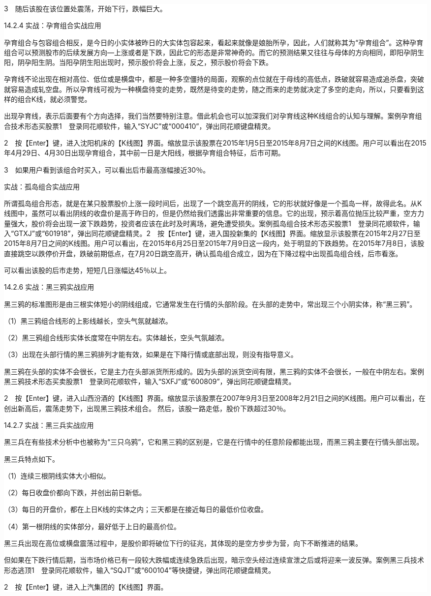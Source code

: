 3　随后该股在该位置处震荡，开始下行，跌幅巨大。

14.2.4 实战：孕育组合实战应用

孕育组合与包容组合相反，是今日的小实体被昨日的大实体包容起来，看起来就像是娘胎所孕，因此，人们就称其为“孕育组合”。这种孕育组合可以预测股市的后续发展方向—上涨或者是下跌，因此它的形态是非常神奇的。而它的预测结果又往往与母体的方向相同，即阳孕阴生阳，阴孕阳生阴。当阳孕阴生阳出现时，预示股价将会上涨，反之，预示股价将会下跌。

孕育线不论出现在相对高位、低位或是横盘中，都是一种多空僵持的局面，观察的点位就在于母线的高低点，跌破就容易造成追杀盘，突破就容易造成轧空盘。所以孕育线可视为一种横盘待变的走势，既然是待变的走势，随之而来的走势就决定了多空的走向，所以，只要看到这样的组合K线，就必须警觉。

出现孕育线，表示后面要有个方向选择，我们当然要特别注意。借此机会也可以加深我们对孕育线这种K线组合的认知与理解。案例孕育组合技术形态买股票1　登录同花顺软件，输入“SYJC”或“000410”，弹出同花顺键盘精灵。

2　按【Enter】键，进入沈阳机床的【K线图】界面。缩放显示该股票在2015年1月5日至2015年8月7日之间的K线图。用户可以看出在2015年4月29日、4月30日出现孕育组合，其中前一日是大阳线，根据孕育组合特征，后市可期。

3　如果用户看到该组合时买入，可以看出后市最高涨幅接近30％。

实战：孤岛组合实战应用

所谓孤岛组合形态，就是在某只股票股价上涨一段时间后，出现了一个跳空高开的阴线，它的形状就好像是一个孤岛一样，故得此名。从K线图中，虽然可以看出阴线的收盘价是高于昨日的，但是仍然给我们透露出非常重要的信息。它的出现，预示着高位抛压比较严重，空方力量强大，股价将会出现一波下跌趋势，投资者应该在此时及时离场，避免遭受损失。案例孤岛组合技术形态买股票1　登录同花顺软件，输入“GTXJ”或“601918”，弹出同花顺键盘精灵。2　按【Enter】键，进入国投新集的【K线图】界面。缩放显示该股票在2015年2月27日至2015年8月7日之间的K线图。用户可以看出，在2015年6月25日至2015年7月9日这一段内，处于明显的下跌趋势。在2015年7月8日，该股直接跳空以跌停价开盘，跌破前期低点，在7月20日跳空高开，确认孤岛组合成立，因为在下降过程中出现孤岛组合线，后市看涨。

可以看出该股的后市走势，短短几日涨幅达45％以上。

14.2.6 实战：黑三鸦实战应用

黑三鸦的标准图形是由三根实体短小的阴线组成，它通常发生在行情的头部阶段。在头部的走势中，常出现三个小阴实体，称“黑三鸦”。

（1）黑三鸦组合线形的上影线越长，空头气氛就越浓。

（2）黑三鸦组合线形实体长度常在中阴左右。实体越长，空头气氛越浓。

（3）出现在头部行情的黑三鸦排列才能有效，如果是在下降行情或底部出现，则没有指导意义。

黑三鸦在头部的实体不会很长，它是主力在头部派货所形成的。因为头部的派货空间有限，黑三鸦的实体不会很长，一般在中阴左右。案例黑三鸦技术形态买卖股票1　登录同花顺软件，输入“SXFJ”或“600809”，弹出同花顺键盘精灵。

2　按【Enter】键，进入山西汾酒的【K线图】界面。缩放显示该股票在2007年9月3日至2008年2月21日之间的K线图。用户可以看出，在创出新高后，震荡走势下，出现黑三鸦技术组合。
然后，该股一路走低，股价下跌超过30％。

14.2.7 实战：黑三兵实战应用

黑三兵在有些技术分析中也被称为“三只乌鸦”，它和黑三鸦的区别是，它是在行情中的任意阶段都能出现，而黑三鸦主要在行情头部出现。

黑三兵特点如下。

（1）连续三根阴线实体大小相似。

（2）每日收盘价都向下跌，并创出前日新低。

（3）每日的开盘价，都在上日K线的实体之内；三天都是在接近每日的最低价位收盘。

（4）第一根阴线的实体部分，最好低于上日的最高价位。

黑三兵出现在高位或横盘震荡过程中，是股价即将破位下行的征兆，其体现的是空方步步为营，向下不断推进的结果。

但如果在下跌行情后期，当市场价格已有一段较大跌幅或连续急跌后出现，暗示空头经过连续宣泄之后或将迎来一波反弹。案例黑三兵技术形态逃顶1　登录同花顺软件，输入“SQJT”或“600104”等快捷键，弹出同花顺键盘精灵。

2　按【Enter】键，进入上汽集团的【K线图】界面。
